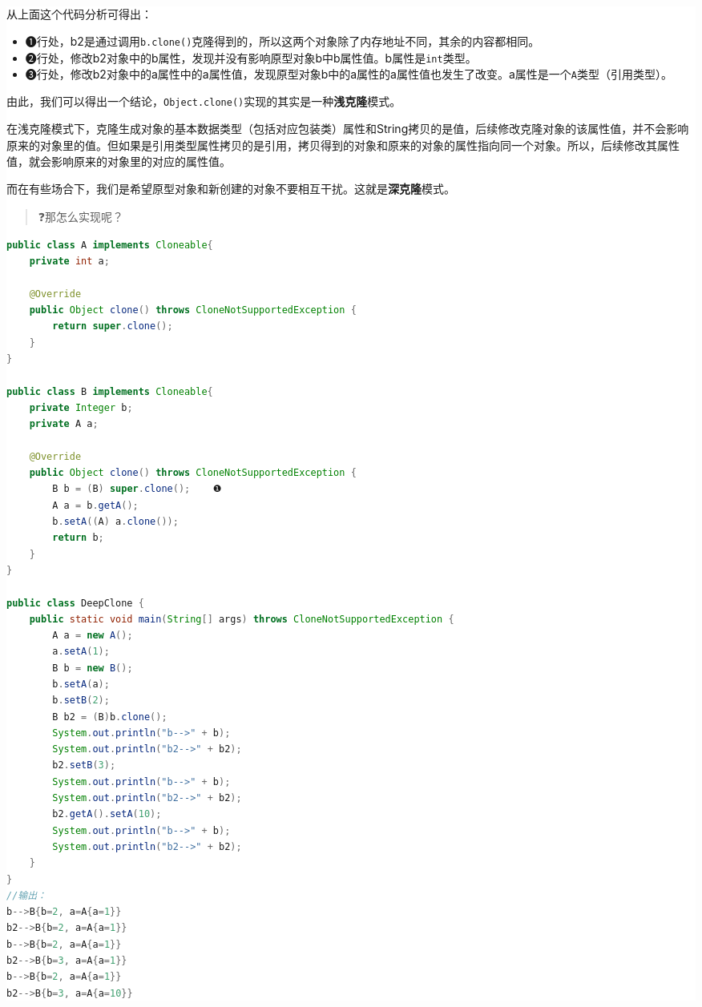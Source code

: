 ```java
```

从上面这个代码分析可得出：

- ❶行处，b2是通过调用`b.clone()`克隆得到的，所以这两个对象除了内存地址不同，其余的内容都相同。
- ❷行处，修改b2对象中的b属性，发现并没有影响原型对象b中b属性值。b属性是`int`类型。
- ❸行处，修改b2对象中的a属性中的a属性值，发现原型对象b中的a属性的a属性值也发生了改变。a属性是一个`A`类型（引用类型）。

由此，我们可以得出一个结论，`Object.clone()`实现的其实是一种**浅克隆**模式。

在浅克隆模式下，克隆生成对象的基本数据类型（包括对应包装类）属性和String拷贝的是值，后续修改克隆对象的该属性值，并不会影响原来的对象里的值。但如果是引用类型属性拷贝的是引用，拷贝得到的对象和原来的对象的属性指向同一个对象。所以，后续修改其属性值，就会影响原来的对象里的对应的属性值。

而在有些场合下，我们是希望原型对象和新创建的对象不要相互干扰。这就是**深克隆**模式。

> ❓那怎么实现呢？

```java
public class A implements Cloneable{
    private int a;

    @Override
    public Object clone() throws CloneNotSupportedException {
        return super.clone();
    }
}

public class B implements Cloneable{
    private Integer b;
    private A a;

    @Override
    public Object clone() throws CloneNotSupportedException {
        B b = (B) super.clone();	❶
        A a = b.getA();
        b.setA((A) a.clone());
        return b;
    }
}

public class DeepClone {
    public static void main(String[] args) throws CloneNotSupportedException {
        A a = new A();
        a.setA(1);
        B b = new B();
        b.setA(a);
        b.setB(2);
        B b2 = (B)b.clone();
        System.out.println("b-->" + b);
        System.out.println("b2-->" + b2);
        b2.setB(3);
        System.out.println("b-->" + b);
        System.out.println("b2-->" + b2);
        b2.getA().setA(10);
        System.out.println("b-->" + b);
        System.out.println("b2-->" + b2);
    }
}
//输出：
b-->B{b=2, a=A{a=1}}
b2-->B{b=2, a=A{a=1}}
b-->B{b=2, a=A{a=1}}
b2-->B{b=3, a=A{a=1}}
b-->B{b=2, a=A{a=1}}
b2-->B{b=3, a=A{a=10}}
```

